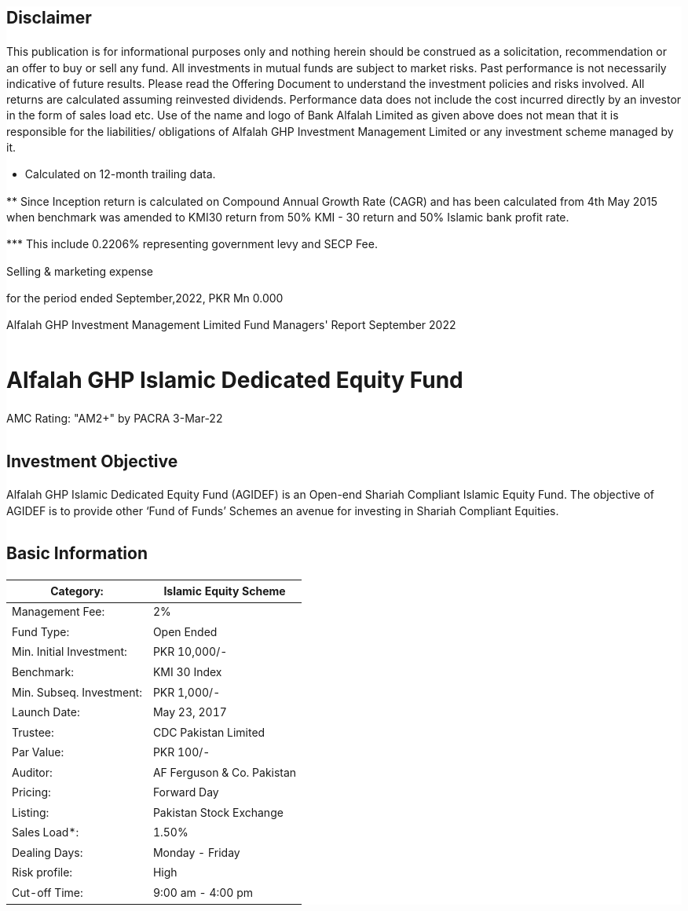 ## Disclaimer

This publication is for informational purposes only and nothing herein should be construed as a solicitation, recommendation or an offer to buy or sell any fund. All investments in mutual funds are subject to market risks. Past performance is not necessarily indicative of future results. Please read the Offering Document to understand the investment policies and risks involved. All returns are calculated assuming reinvested dividends. Performance data does not include the cost incurred directly by an investor in the form of sales load etc. Use of the name and logo of Bank Alfalah Limited as given above does not mean that it is responsible for the liabilities/ obligations of Alfalah GHP Investment Management Limited or any investment scheme managed by it.

- Calculated on 12-month trailing data.

\*\* Since Inception return is calculated on Compound Annual Growth Rate (CAGR) and has been calculated from 4th May 2015 when benchmark was amended to KMI30 return from 50% KMI - 30 return and 50% Islamic bank profit rate.

\*\*\* This include 0.2206% representing government levy and SECP Fee.

Selling & marketing expense

for the period ended September,2022, PKR Mn 0.000

Alfalah GHP Investment Management Limited Fund Managers' Report September 2022

# Alfalah GHP Islamic Dedicated Equity Fund

AMC Rating: "AM2+" by PACRA 3-Mar-22

## Investment Objective

Alfalah GHP Islamic Dedicated Equity Fund (AGIDEF) is an Open-end Shariah Compliant Islamic Equity Fund. The objective of AGIDEF is to provide other ‘Fund of Funds’ Schemes an avenue for investing in Shariah Compliant Equities.

## Basic Information

| Category:                | Islamic Equity Scheme      |
| ------------------------ | -------------------------- |
| Management Fee:          | 2%                         |
| Fund Type:               | Open Ended                 |
| Min. Initial Investment: | PKR 10,000/-               |
| Benchmark:               | KMI 30 Index               |
| Min. Subseq. Investment: | PKR 1,000/-                |
| Launch Date:             | May 23, 2017               |
| Trustee:                 | CDC Pakistan Limited       |
| Par Value:               | PKR 100/-                  |
| Auditor:                 | AF Ferguson & Co. Pakistan |
| Pricing:                 | Forward Day                |
| Listing:                 | Pakistan Stock Exchange    |
| Sales Load\*:            | 1.50%                      |
| Dealing Days:            | Monday - Friday            |
| Risk profile:            | High                       |
| Cut-off Time:            | 9:00 am - 4:00 pm          |